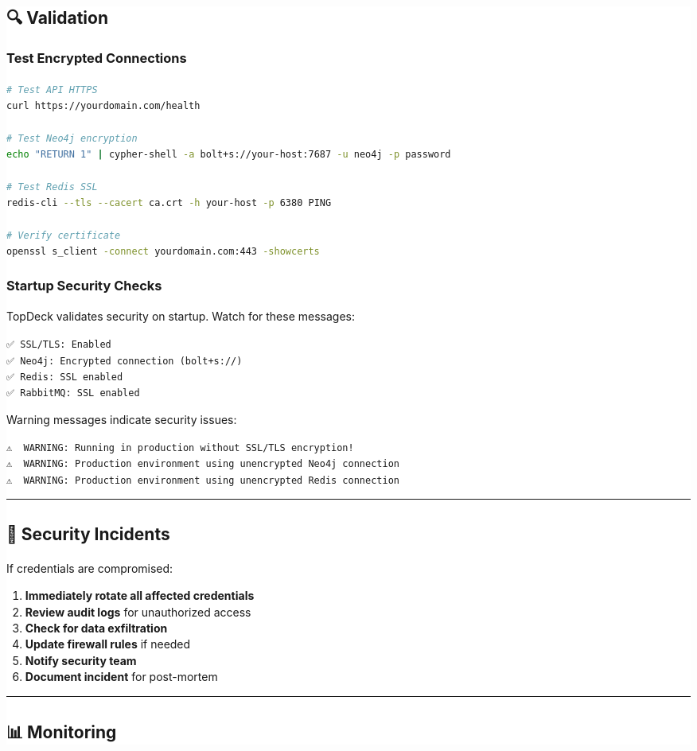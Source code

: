 
## 🔍 Validation

### Test Encrypted Connections

```bash
# Test API HTTPS
curl https://yourdomain.com/health

# Test Neo4j encryption
echo "RETURN 1" | cypher-shell -a bolt+s://your-host:7687 -u neo4j -p password

# Test Redis SSL
redis-cli --tls --cacert ca.crt -h your-host -p 6380 PING

# Verify certificate
openssl s_client -connect yourdomain.com:443 -showcerts
```

### Startup Security Checks

TopDeck validates security on startup. Watch for these messages:

```
✅ SSL/TLS: Enabled
✅ Neo4j: Encrypted connection (bolt+s://)
✅ Redis: SSL enabled
✅ RabbitMQ: SSL enabled
```

Warning messages indicate security issues:
```
⚠️  WARNING: Running in production without SSL/TLS encryption!
⚠️  WARNING: Production environment using unencrypted Neo4j connection
⚠️  WARNING: Production environment using unencrypted Redis connection
```

---

## 🚨 Security Incidents

If credentials are compromised:

1. **Immediately rotate all affected credentials**
2. **Review audit logs** for unauthorized access
3. **Check for data exfiltration**
4. **Update firewall rules** if needed
5. **Notify security team**
6. **Document incident** for post-mortem

---

## 📊 Monitoring
